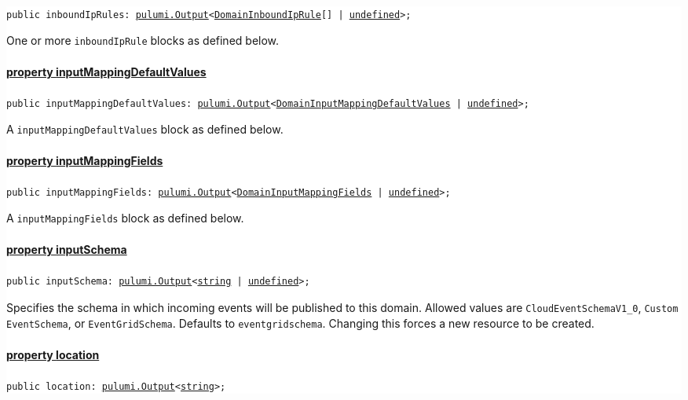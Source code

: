 <pre class="highlight"><code><span class='kd'>public </span>inboundIpRules: <a href='/docs/reference/pkg/nodejs/pulumi/pulumi/#Output'>pulumi.Output</a>&lt;<a href='/docs/reference/pkg/nodejs/pulumi/azure/types/output/#DomainInboundIpRule'>DomainInboundIpRule</a>[] | <span class='kd'><a href='https://developer.mozilla.org/en-US/docs/Web/JavaScript/Reference/Global_Objects/undefined'>undefined</a></span>&gt;;</code></pre>

One or more `inboundIpRule` blocks as defined below.

<h4 class="pdoc-member-header" id="Domain-inputMappingDefaultValues">
<a class="pdoc-child-name" href="https://github.com/pulumi/pulumi-azure/blob/ddb23e43788a327f80b21bf9dceb8eafe16876eb/sdk/nodejs/eventhub/domain.ts#L77">property <b>inputMappingDefaultValues</b></a>
</h4>

<pre class="highlight"><code><span class='kd'>public </span>inputMappingDefaultValues: <a href='/docs/reference/pkg/nodejs/pulumi/pulumi/#Output'>pulumi.Output</a>&lt;<a href='/docs/reference/pkg/nodejs/pulumi/azure/types/output/#DomainInputMappingDefaultValues'>DomainInputMappingDefaultValues</a> | <span class='kd'><a href='https://developer.mozilla.org/en-US/docs/Web/JavaScript/Reference/Global_Objects/undefined'>undefined</a></span>&gt;;</code></pre>

A `inputMappingDefaultValues` block as defined below.

<h4 class="pdoc-member-header" id="Domain-inputMappingFields">
<a class="pdoc-child-name" href="https://github.com/pulumi/pulumi-azure/blob/ddb23e43788a327f80b21bf9dceb8eafe16876eb/sdk/nodejs/eventhub/domain.ts#L81">property <b>inputMappingFields</b></a>
</h4>

<pre class="highlight"><code><span class='kd'>public </span>inputMappingFields: <a href='/docs/reference/pkg/nodejs/pulumi/pulumi/#Output'>pulumi.Output</a>&lt;<a href='/docs/reference/pkg/nodejs/pulumi/azure/types/output/#DomainInputMappingFields'>DomainInputMappingFields</a> | <span class='kd'><a href='https://developer.mozilla.org/en-US/docs/Web/JavaScript/Reference/Global_Objects/undefined'>undefined</a></span>&gt;;</code></pre>

A `inputMappingFields` block as defined below.

<h4 class="pdoc-member-header" id="Domain-inputSchema">
<a class="pdoc-child-name" href="https://github.com/pulumi/pulumi-azure/blob/ddb23e43788a327f80b21bf9dceb8eafe16876eb/sdk/nodejs/eventhub/domain.ts#L85">property <b>inputSchema</b></a>
</h4>

<pre class="highlight"><code><span class='kd'>public </span>inputSchema: <a href='/docs/reference/pkg/nodejs/pulumi/pulumi/#Output'>pulumi.Output</a>&lt;<span class='kd'><a href='https://developer.mozilla.org/en-US/docs/Web/JavaScript/Reference/Global_Objects/String'>string</a></span> | <span class='kd'><a href='https://developer.mozilla.org/en-US/docs/Web/JavaScript/Reference/Global_Objects/undefined'>undefined</a></span>&gt;;</code></pre>

Specifies the schema in which incoming events will be published to this domain. Allowed values are `CloudEventSchemaV1_0`, `CustomEventSchema`, or `EventGridSchema`. Defaults to `eventgridschema`. Changing this forces a new resource to be created.

<h4 class="pdoc-member-header" id="Domain-location">
<a class="pdoc-child-name" href="https://github.com/pulumi/pulumi-azure/blob/ddb23e43788a327f80b21bf9dceb8eafe16876eb/sdk/nodejs/eventhub/domain.ts#L89">property <b>location</b></a>
</h4>

<pre class="highlight"><code><span class='kd'>public </span>location: <a href='/docs/reference/pkg/nodejs/pulumi/pulumi/#Output'>pulumi.Output</a>&lt;<span class='kd'><a href='https://developer.mozilla.org/en-US/docs/Web/JavaScript/Reference/Global_Objects/String'>string</a></span>&gt;;</code></pre>
